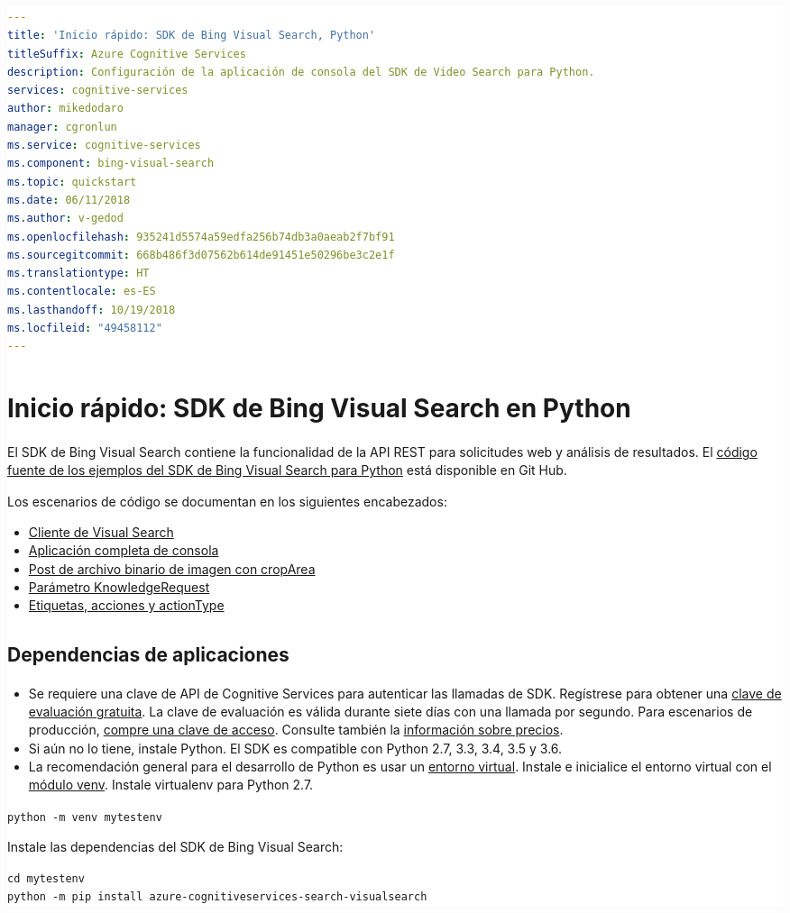```yaml
---
title: 'Inicio rápido: SDK de Bing Visual Search, Python'
titleSuffix: Azure Cognitive Services
description: Configuración de la aplicación de consola del SDK de Video Search para Python.
services: cognitive-services
author: mikedodaro
manager: cgronlun
ms.service: cognitive-services
ms.component: bing-visual-search
ms.topic: quickstart
ms.date: 06/11/2018
ms.author: v-gedod
ms.openlocfilehash: 935241d5574a59edfa256b74db3a0aeab2f7bf91
ms.sourcegitcommit: 668b486f3d07562b614de91451e50296be3c2e1f
ms.translationtype: HT
ms.contentlocale: es-ES
ms.lasthandoff: 10/19/2018
ms.locfileid: "49458112"
---
```

# <a name="quickstart-bing-visual-search-sdk-python"></a>Inicio rápido: SDK de Bing Visual Search en Python

El SDK de Bing Visual Search contiene la funcionalidad de la API REST para solicitudes web y análisis de resultados.
El [código fuente de los ejemplos del SDK de Bing Visual Search para Python](https://github.com/Azure-Samples/cognitive-services-python-sdk-samples/blob/master/samples/search/visual_search_samples.py) está disponible en Git Hub.

Los escenarios de código se documentan en los siguientes encabezados:
* [Cliente de Visual Search](#client)
* [Aplicación completa de consola](#complete-console)
* [Post de archivo binario de imagen con cropArea](#binary-crop)
* [Parámetro KnowledgeRequest](#knowledge-req)
* [Etiquetas, acciones y actionType](#tags-actions)

## <a name="application-dependencies"></a>Dependencias de aplicaciones
* Se requiere una clave de API de Cognitive Services para autenticar las llamadas de SDK. Regístrese para obtener una [clave de evaluación gratuita](https://azure.microsoft.com/try/cognitive-services/?api=search-api-v7). La clave de evaluación es válida durante siete días con una llamada por segundo. Para escenarios de producción, [compre una clave de acceso](https://portal.azure.com/#create/Microsoft.CognitiveServicesBingSearch-v7). Consulte también la [información sobre precios](https://azure.microsoft.com/pricing/details/cognitive-services/search-api/visual/).
* Si aún no lo tiene, instale Python. El SDK es compatible con Python 2.7, 3.3, 3.4, 3.5 y 3.6.
* La recomendación general para el desarrollo de Python es usar un [entorno virtual](https://docs.python.org/3/tutorial/venv.html). Instale e inicialice el entorno virtual con el [módulo venv](https://pypi.python.org/pypi/virtualenv). Instale virtualenv para Python 2.7.
```
python -m venv mytestenv
```
Instale las dependencias del SDK de Bing Visual Search:
```
cd mytestenv
python -m pip install azure-cognitiveservices-search-visualsearch
```
